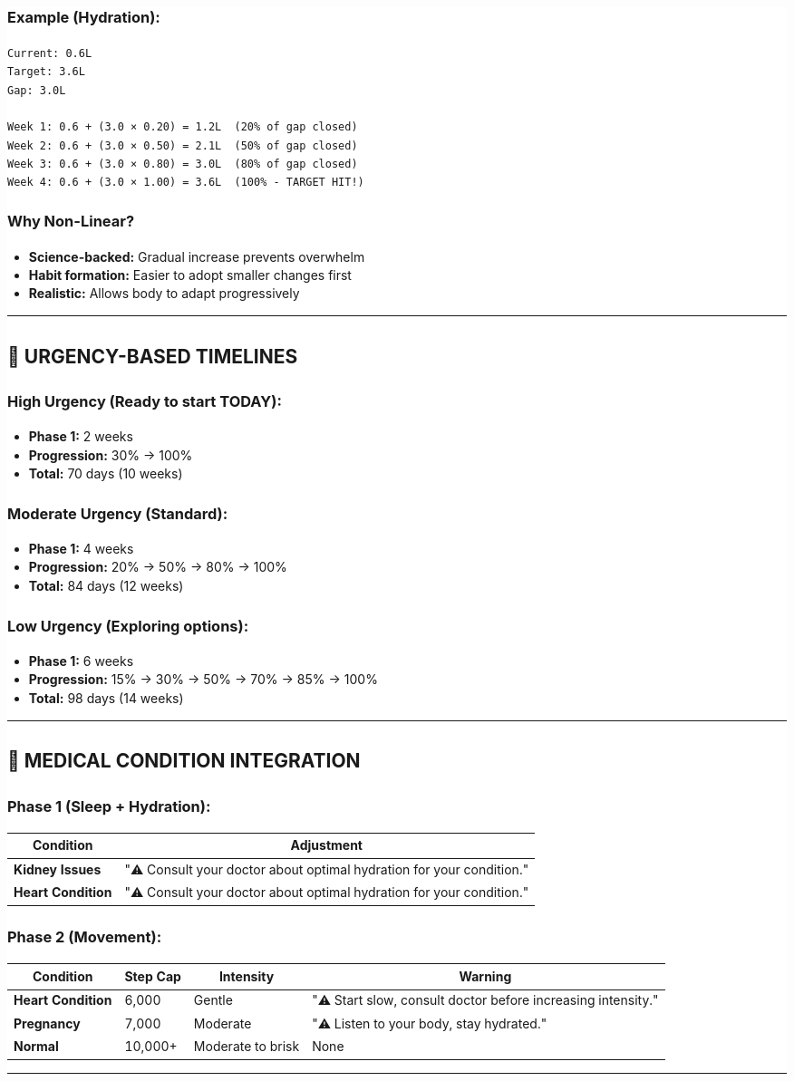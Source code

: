 ### **Example (Hydration):**
```
Current: 0.6L
Target: 3.6L
Gap: 3.0L

Week 1: 0.6 + (3.0 × 0.20) = 1.2L  (20% of gap closed)
Week 2: 0.6 + (3.0 × 0.50) = 2.1L  (50% of gap closed)
Week 3: 0.6 + (3.0 × 0.80) = 3.0L  (80% of gap closed)
Week 4: 0.6 + (3.0 × 1.00) = 3.6L  (100% - TARGET HIT!)
```

### **Why Non-Linear?**
- **Science-backed:** Gradual increase prevents overwhelm
- **Habit formation:** Easier to adopt smaller changes first
- **Realistic:** Allows body to adapt progressively

---

## 🎯 **URGENCY-BASED TIMELINES**

### **High Urgency (Ready to start TODAY):**
- **Phase 1:** 2 weeks
- **Progression:** 30% → 100%
- **Total:** 70 days (10 weeks)

### **Moderate Urgency (Standard):**
- **Phase 1:** 4 weeks
- **Progression:** 20% → 50% → 80% → 100%
- **Total:** 84 days (12 weeks)

### **Low Urgency (Exploring options):**
- **Phase 1:** 6 weeks
- **Progression:** 15% → 30% → 50% → 70% → 85% → 100%
- **Total:** 98 days (14 weeks)

---

## 🏥 **MEDICAL CONDITION INTEGRATION**

### **Phase 1 (Sleep + Hydration):**
| Condition | Adjustment |
|-----------|-----------|
| **Kidney Issues** | "⚠️ Consult your doctor about optimal hydration for your condition." |
| **Heart Condition** | "⚠️ Consult your doctor about optimal hydration for your condition." |

### **Phase 2 (Movement):**
| Condition | Step Cap | Intensity | Warning |
|-----------|----------|-----------|---------|
| **Heart Condition** | 6,000 | Gentle | "⚠️ Start slow, consult doctor before increasing intensity." |
| **Pregnancy** | 7,000 | Moderate | "⚠️ Listen to your body, stay hydrated." |
| **Normal** | 10,000+ | Moderate to brisk | None |

---